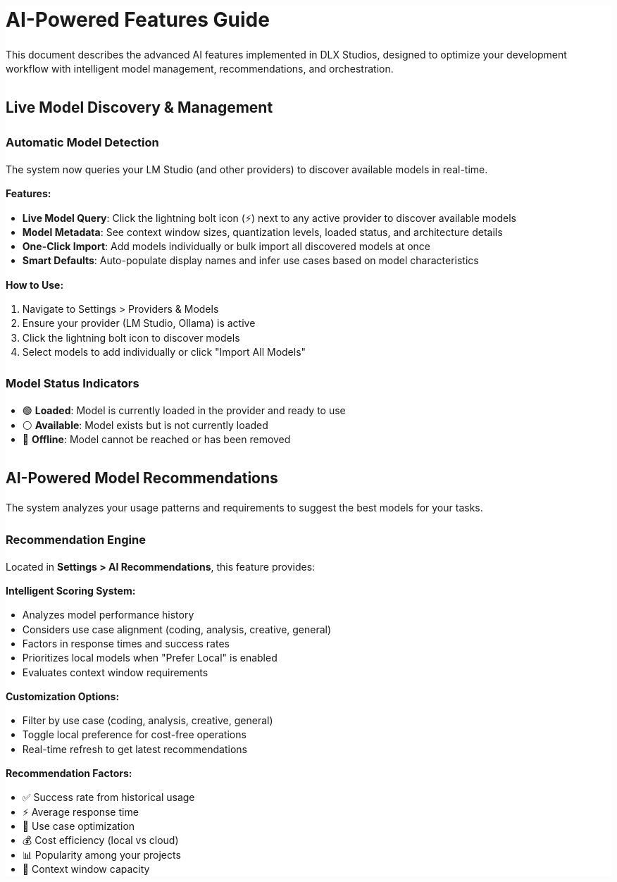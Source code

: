 # AI-Powered Features Guide

This document describes the advanced AI features implemented in DLX Studios, designed to optimize your development workflow with intelligent model management, recommendations, and orchestration.

## Live Model Discovery & Management

### Automatic Model Detection
The system now queries your LM Studio (and other providers) to discover available models in real-time.

**Features:**
- **Live Model Query**: Click the lightning bolt icon (⚡) next to any active provider to discover available models
- **Model Metadata**: See context window sizes, quantization levels, loaded status, and architecture details
- **One-Click Import**: Add models individually or bulk import all discovered models at once
- **Smart Defaults**: Auto-populate display names and infer use cases based on model characteristics

**How to Use:**
1. Navigate to Settings > Providers & Models
2. Ensure your provider (LM Studio, Ollama) is active
3. Click the lightning bolt icon to discover models
4. Select models to add individually or click "Import All Models"

### Model Status Indicators
- 🟢 **Loaded**: Model is currently loaded in the provider and ready to use
- ⚪ **Available**: Model exists but is not currently loaded
- 🔴 **Offline**: Model cannot be reached or has been removed

## AI-Powered Model Recommendations

The system analyzes your usage patterns and requirements to suggest the best models for your tasks.

### Recommendation Engine
Located in **Settings > AI Recommendations**, this feature provides:

**Intelligent Scoring System:**
- Analyzes model performance history
- Considers use case alignment (coding, analysis, creative, general)
- Factors in response times and success rates
- Prioritizes local models when "Prefer Local" is enabled
- Evaluates context window requirements

**Customization Options:**
- Filter by use case (coding, analysis, creative, general)
- Toggle local preference for cost-free operations
- Real-time refresh to get latest recommendations

**Recommendation Factors:**
- ✅ Success rate from historical usage
- ⚡ Average response time
- 🎯 Use case optimization
- 💰 Cost efficiency (local vs cloud)
- 📊 Popularity among your projects
- 🧠 Context window capacity
